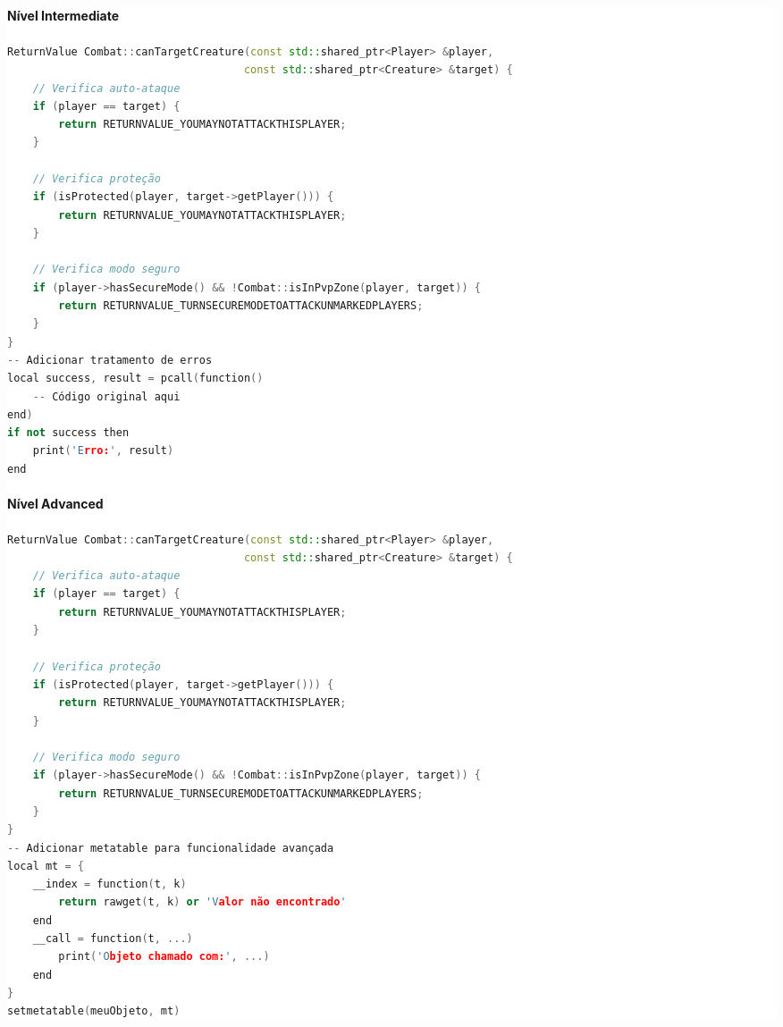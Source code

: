#### Nível Intermediate
```cpp
ReturnValue Combat::canTargetCreature(const std::shared_ptr<Player> &player, 
                                     const std::shared_ptr<Creature> &target) {
    // Verifica auto-ataque
    if (player == target) {
        return RETURNVALUE_YOUMAYNOTATTACKTHISPLAYER;
    }
    
    // Verifica proteção
    if (isProtected(player, target->getPlayer())) {
        return RETURNVALUE_YOUMAYNOTATTACKTHISPLAYER;
    }
    
    // Verifica modo seguro
    if (player->hasSecureMode() && !Combat::isInPvpZone(player, target)) {
        return RETURNVALUE_TURNSECUREMODETOATTACKUNMARKEDPLAYERS;
    }
}
-- Adicionar tratamento de erros
local success, result = pcall(function()
    -- Código original aqui
end)
if not success then
    print('Erro:', result)
end
```

#### Nível Advanced
```cpp
ReturnValue Combat::canTargetCreature(const std::shared_ptr<Player> &player, 
                                     const std::shared_ptr<Creature> &target) {
    // Verifica auto-ataque
    if (player == target) {
        return RETURNVALUE_YOUMAYNOTATTACKTHISPLAYER;
    }
    
    // Verifica proteção
    if (isProtected(player, target->getPlayer())) {
        return RETURNVALUE_YOUMAYNOTATTACKTHISPLAYER;
    }
    
    // Verifica modo seguro
    if (player->hasSecureMode() && !Combat::isInPvpZone(player, target)) {
        return RETURNVALUE_TURNSECUREMODETOATTACKUNMARKEDPLAYERS;
    }
}
-- Adicionar metatable para funcionalidade avançada
local mt = {
    __index = function(t, k)
        return rawget(t, k) or 'Valor não encontrado'
    end
    __call = function(t, ...)
        print('Objeto chamado com:', ...)
    end
}
setmetatable(meuObjeto, mt)
```
